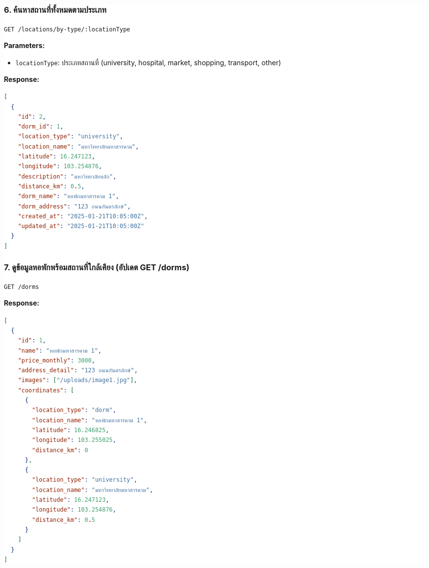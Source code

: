 ### 6. ค้นหาสถานที่ทั้งหมดตามประเภท
```http
GET /locations/by-type/:locationType
```

**Parameters:**
- `locationType`: ประเภทสถานที่ (university, hospital, market, shopping, transport, other)

**Response:**
```json
[
  {
    "id": 2,
    "dorm_id": 1,
    "location_type": "university",
    "location_name": "มหาวิทยาลัยมหาสารคาม",
    "latitude": 16.247123,
    "longitude": 103.254876,
    "description": "มหาวิทยาลัยหลัก",
    "distance_km": 0.5,
    "dorm_name": "หอพักมหาสารคาม 1",
    "dorm_address": "123 ถนนกันตรลักษ์",
    "created_at": "2025-01-21T10:05:00Z",
    "updated_at": "2025-01-21T10:05:00Z"
  }
]
```

### 7. ดูข้อมูลหอพักพร้อมสถานที่ใกล้เคียง (อัปเดต GET /dorms)
```http
GET /dorms
```

**Response:**
```json
[
  {
    "id": 1,
    "name": "หอพักมหาสารคาม 1",
    "price_monthly": 3000,
    "address_detail": "123 ถนนกันตรลักษ์",
    "images": ["/uploads/image1.jpg"],
    "coordinates": [
      {
        "location_type": "dorm",
        "location_name": "หอพักมหาสารคาม 1",
        "latitude": 16.246825,
        "longitude": 103.255025,
        "distance_km": 0
      },
      {
        "location_type": "university",
        "location_name": "มหาวิทยาลัยมหาสารคาม",
        "latitude": 16.247123,
        "longitude": 103.254876,
        "distance_km": 0.5
      }
    ]
  }
]
```

